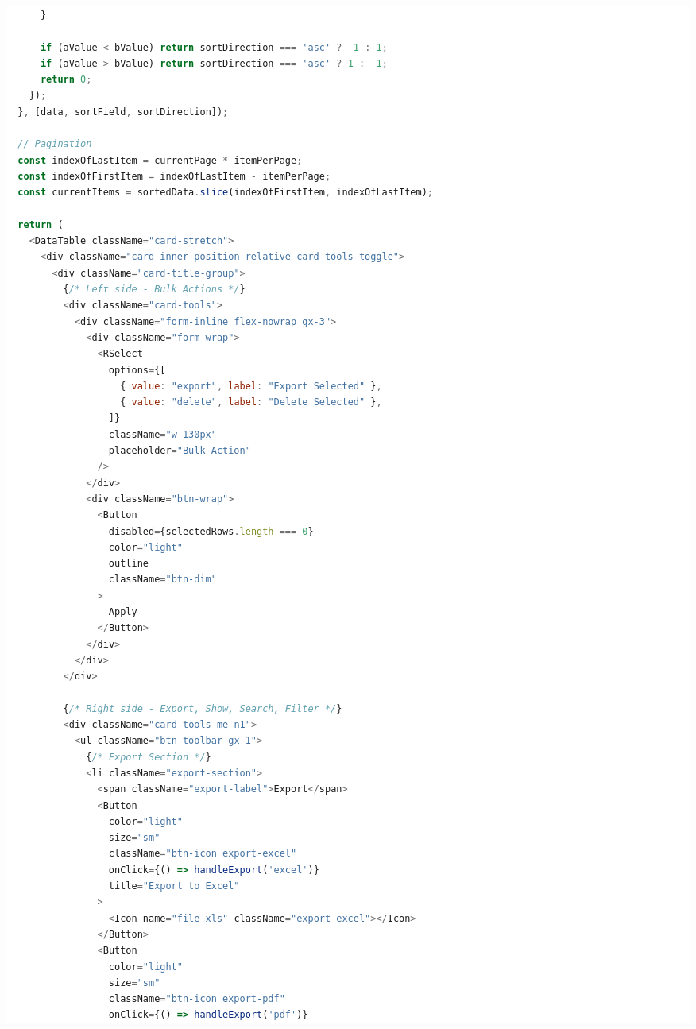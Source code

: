```javascript
      }

      if (aValue < bValue) return sortDirection === 'asc' ? -1 : 1;
      if (aValue > bValue) return sortDirection === 'asc' ? 1 : -1;
      return 0;
    });
  }, [data, sortField, sortDirection]);

  // Pagination
  const indexOfLastItem = currentPage * itemPerPage;
  const indexOfFirstItem = indexOfLastItem - itemPerPage;
  const currentItems = sortedData.slice(indexOfFirstItem, indexOfLastItem);

  return (
    <DataTable className="card-stretch">
      <div className="card-inner position-relative card-tools-toggle">
        <div className="card-title-group">
          {/* Left side - Bulk Actions */}
          <div className="card-tools">
            <div className="form-inline flex-nowrap gx-3">
              <div className="form-wrap">
                <RSelect
                  options={[
                    { value: "export", label: "Export Selected" },
                    { value: "delete", label: "Delete Selected" },
                  ]}
                  className="w-130px"
                  placeholder="Bulk Action"
                />
              </div>
              <div className="btn-wrap">
                <Button
                  disabled={selectedRows.length === 0}
                  color="light"
                  outline
                  className="btn-dim"
                >
                  Apply
                </Button>
              </div>
            </div>
          </div>

          {/* Right side - Export, Show, Search, Filter */}
          <div className="card-tools me-n1">
            <ul className="btn-toolbar gx-1">
              {/* Export Section */}
              <li className="export-section">
                <span className="export-label">Export</span>
                <Button
                  color="light"
                  size="sm"
                  className="btn-icon export-excel"
                  onClick={() => handleExport('excel')}
                  title="Export to Excel"
                >
                  <Icon name="file-xls" className="export-excel"></Icon>
                </Button>
                <Button
                  color="light"
                  size="sm"
                  className="btn-icon export-pdf"
                  onClick={() => handleExport('pdf')}
```
